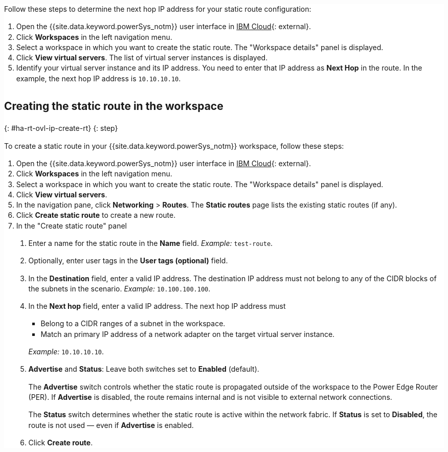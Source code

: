 Follow these steps to determine the next hop IP address for your static route configuration:

1. Open the {{site.data.keyword.powerSys_notm}} user interface in [IBM Cloud](https://cloud.ibm.com/power/overview){: external}.
1. Click **Workspaces** in the left navigation menu.
1. Select a workspace in which you want to create the static route.
   The "Workspace details" panel is displayed.
1. Click **View virtual servers**.
   The list of virtual server instances is displayed.
1. Identify your virtual server instance and its IP address.
   You need to enter that IP address as **Next Hop** in the route.
   In the example, the next hop IP address is `10.10.10.10`.

## Creating the static route in the workspace
{: #ha-rt-ovl-ip-create-rt}
{: step}

To create a static route in your {{site.data.keyword.powerSys_notm}} workspace, follow these steps:

1. Open the {{site.data.keyword.powerSys_notm}} user interface in [IBM Cloud](https://cloud.ibm.com/power/overview){: external}.
1. Click **Workspaces** in the left navigation menu.
1. Select a workspace in which you want to create the static route.
   The "Workspace details" panel is displayed.
1. Click **View virtual servers**.
1. In the navigation pane, click **Networking** > **Routes**.
   The **Static routes** page lists the existing static routes (if any).
1. Click **Create static route** to create a new route.
1. In the "Create static route" panel
   1. Enter a name for the static route in the **Name** field.
      *Example:* `test-route`.
   1. Optionally, enter user tags in the **User tags (optional)** field.
   1. In the **Destination** field, enter a valid IP address.
      The destination IP address must not belong to any of the CIDR blocks of the subnets in the scenario.
      *Example:* `10.100.100.100`.
   1. In the **Next hop** field, enter a valid IP address.
      The next hop IP address must
      - Belong to a CIDR ranges of a subnet in the workspace.
      - Match an primary IP address of a network adapter on the target virtual server instance.

      *Example:* `10.10.10.10`.

   1. **Advertise** and **Status**: Leave both switches set to **Enabled** (default).

      The **Advertise** switch controls whether the static route is propagated outside of the workspace to the Power Edge Router (PER).
      If **Advertise** is disabled, the route remains internal and is not visible to external network connections.

      The **Status** switch determines whether the static route is active within the network fabric.
      If **Status** is set to **Disabled**, the route is not used — even if **Advertise** is enabled.

   1. Click **Create route**.
